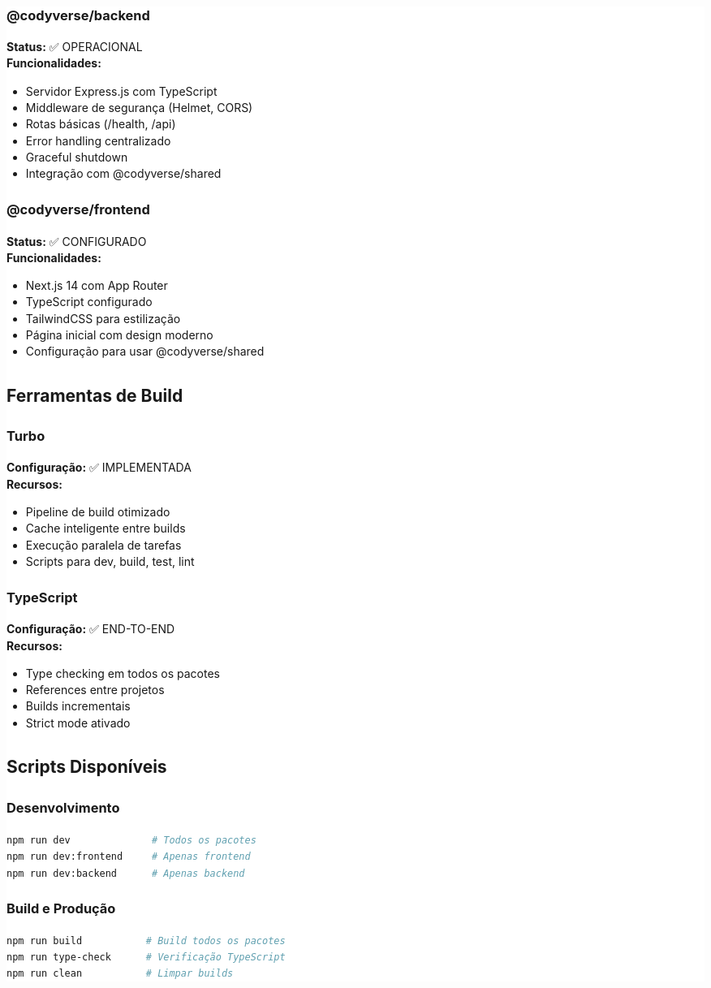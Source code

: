 ### @codyverse/backend
**Status:** ✅ OPERACIONAL  
**Funcionalidades:**
- Servidor Express.js com TypeScript
- Middleware de segurança (Helmet, CORS)
- Rotas básicas (/health, /api)
- Error handling centralizado
- Graceful shutdown
- Integração com @codyverse/shared

### @codyverse/frontend
**Status:** ✅ CONFIGURADO  
**Funcionalidades:**
- Next.js 14 com App Router
- TypeScript configurado
- TailwindCSS para estilização
- Página inicial com design moderno
- Configuração para usar @codyverse/shared

## Ferramentas de Build

### Turbo
**Configuração:** ✅ IMPLEMENTADA  
**Recursos:**
- Pipeline de build otimizado
- Cache inteligente entre builds
- Execução paralela de tarefas
- Scripts para dev, build, test, lint

### TypeScript
**Configuração:** ✅ END-TO-END  
**Recursos:**
- Type checking em todos os pacotes
- References entre projetos
- Builds incrementais
- Strict mode ativado

## Scripts Disponíveis

### Desenvolvimento
```bash
npm run dev              # Todos os pacotes
npm run dev:frontend     # Apenas frontend
npm run dev:backend      # Apenas backend
```

### Build e Produção
```bash
npm run build           # Build todos os pacotes
npm run type-check      # Verificação TypeScript
npm run clean           # Limpar builds
```

